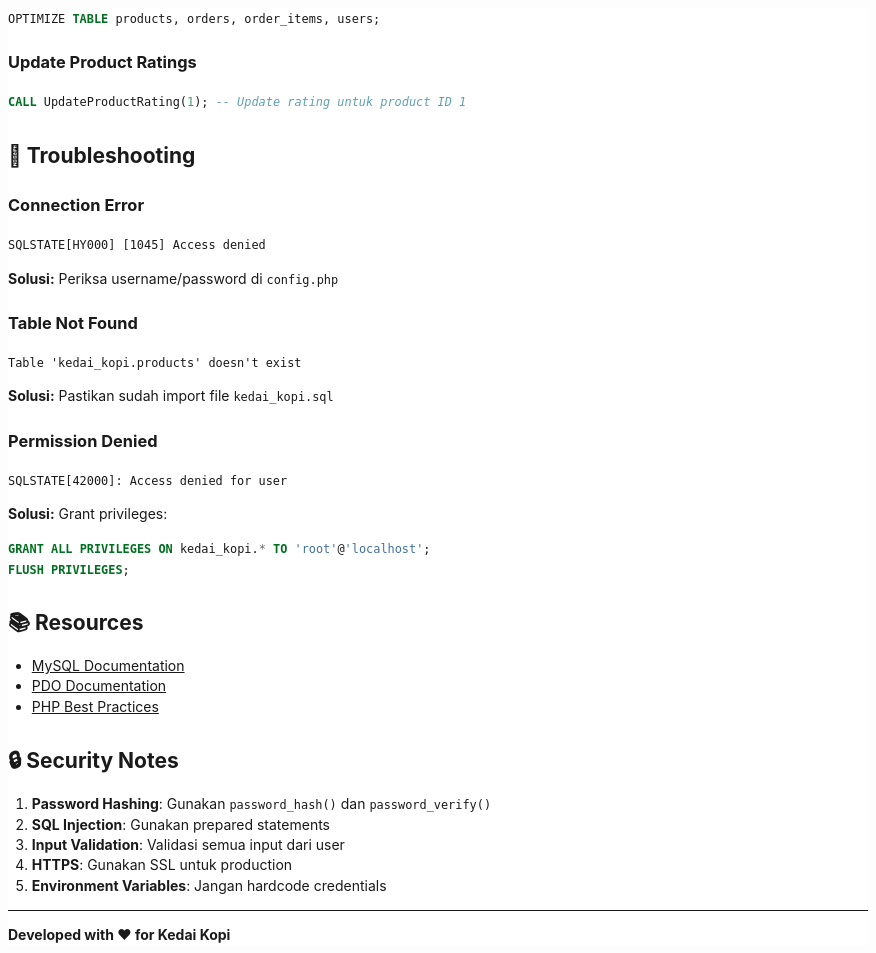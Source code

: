 ```sql
OPTIMIZE TABLE products, orders, order_items, users;
```

### Update Product Ratings

```sql
CALL UpdateProductRating(1); -- Update rating untuk product ID 1
```

## 🚨 Troubleshooting

### Connection Error

```
SQLSTATE[HY000] [1045] Access denied
```

**Solusi:** Periksa username/password di `config.php`

### Table Not Found

```
Table 'kedai_kopi.products' doesn't exist
```

**Solusi:** Pastikan sudah import file `kedai_kopi.sql`

### Permission Denied

```
SQLSTATE[42000]: Access denied for user
```

**Solusi:** Grant privileges:

```sql
GRANT ALL PRIVILEGES ON kedai_kopi.* TO 'root'@'localhost';
FLUSH PRIVILEGES;
```

## 📚 Resources

- [MySQL Documentation](https://dev.mysql.com/doc/)
- [PDO Documentation](https://www.php.net/manual/en/book.pdo.php)
- [PHP Best Practices](https://phptherightway.com/)

## 🔒 Security Notes

1. **Password Hashing**: Gunakan `password_hash()` dan `password_verify()`
2. **SQL Injection**: Gunakan prepared statements
3. **Input Validation**: Validasi semua input dari user
4. **HTTPS**: Gunakan SSL untuk production
5. **Environment Variables**: Jangan hardcode credentials

---

**Developed with ❤️ for Kedai Kopi**
